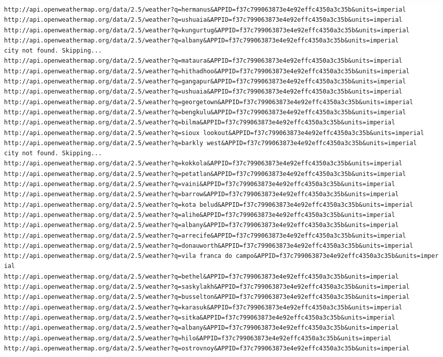     http://api.openweathermap.org/data/2.5/weather?q=hermanus&APPID=f37c799063873e4e92effc4350a3c35b&units=imperial
    http://api.openweathermap.org/data/2.5/weather?q=ushuaia&APPID=f37c799063873e4e92effc4350a3c35b&units=imperial
    http://api.openweathermap.org/data/2.5/weather?q=kungurtug&APPID=f37c799063873e4e92effc4350a3c35b&units=imperial
    http://api.openweathermap.org/data/2.5/weather?q=albany&APPID=f37c799063873e4e92effc4350a3c35b&units=imperial
    city not found. Skipping...
    http://api.openweathermap.org/data/2.5/weather?q=mataura&APPID=f37c799063873e4e92effc4350a3c35b&units=imperial
    http://api.openweathermap.org/data/2.5/weather?q=hithadhoo&APPID=f37c799063873e4e92effc4350a3c35b&units=imperial
    http://api.openweathermap.org/data/2.5/weather?q=gangapur&APPID=f37c799063873e4e92effc4350a3c35b&units=imperial
    http://api.openweathermap.org/data/2.5/weather?q=ushuaia&APPID=f37c799063873e4e92effc4350a3c35b&units=imperial
    http://api.openweathermap.org/data/2.5/weather?q=georgetown&APPID=f37c799063873e4e92effc4350a3c35b&units=imperial
    http://api.openweathermap.org/data/2.5/weather?q=bengkulu&APPID=f37c799063873e4e92effc4350a3c35b&units=imperial
    http://api.openweathermap.org/data/2.5/weather?q=bilma&APPID=f37c799063873e4e92effc4350a3c35b&units=imperial
    http://api.openweathermap.org/data/2.5/weather?q=sioux lookout&APPID=f37c799063873e4e92effc4350a3c35b&units=imperial
    http://api.openweathermap.org/data/2.5/weather?q=barkly west&APPID=f37c799063873e4e92effc4350a3c35b&units=imperial
    city not found. Skipping...
    http://api.openweathermap.org/data/2.5/weather?q=kokkola&APPID=f37c799063873e4e92effc4350a3c35b&units=imperial
    http://api.openweathermap.org/data/2.5/weather?q=petatlan&APPID=f37c799063873e4e92effc4350a3c35b&units=imperial
    http://api.openweathermap.org/data/2.5/weather?q=vaini&APPID=f37c799063873e4e92effc4350a3c35b&units=imperial
    http://api.openweathermap.org/data/2.5/weather?q=barrow&APPID=f37c799063873e4e92effc4350a3c35b&units=imperial
    http://api.openweathermap.org/data/2.5/weather?q=kota belud&APPID=f37c799063873e4e92effc4350a3c35b&units=imperial
    http://api.openweathermap.org/data/2.5/weather?q=alihe&APPID=f37c799063873e4e92effc4350a3c35b&units=imperial
    http://api.openweathermap.org/data/2.5/weather?q=albany&APPID=f37c799063873e4e92effc4350a3c35b&units=imperial
    http://api.openweathermap.org/data/2.5/weather?q=arrecife&APPID=f37c799063873e4e92effc4350a3c35b&units=imperial
    http://api.openweathermap.org/data/2.5/weather?q=donauworth&APPID=f37c799063873e4e92effc4350a3c35b&units=imperial
    http://api.openweathermap.org/data/2.5/weather?q=vila franca do campo&APPID=f37c799063873e4e92effc4350a3c35b&units=imperial
    http://api.openweathermap.org/data/2.5/weather?q=bethel&APPID=f37c799063873e4e92effc4350a3c35b&units=imperial
    http://api.openweathermap.org/data/2.5/weather?q=saskylakh&APPID=f37c799063873e4e92effc4350a3c35b&units=imperial
    http://api.openweathermap.org/data/2.5/weather?q=busselton&APPID=f37c799063873e4e92effc4350a3c35b&units=imperial
    http://api.openweathermap.org/data/2.5/weather?q=karasuk&APPID=f37c799063873e4e92effc4350a3c35b&units=imperial
    http://api.openweathermap.org/data/2.5/weather?q=sitka&APPID=f37c799063873e4e92effc4350a3c35b&units=imperial
    http://api.openweathermap.org/data/2.5/weather?q=albany&APPID=f37c799063873e4e92effc4350a3c35b&units=imperial
    http://api.openweathermap.org/data/2.5/weather?q=hilo&APPID=f37c799063873e4e92effc4350a3c35b&units=imperial
    http://api.openweathermap.org/data/2.5/weather?q=ostrovnoy&APPID=f37c799063873e4e92effc4350a3c35b&units=imperial